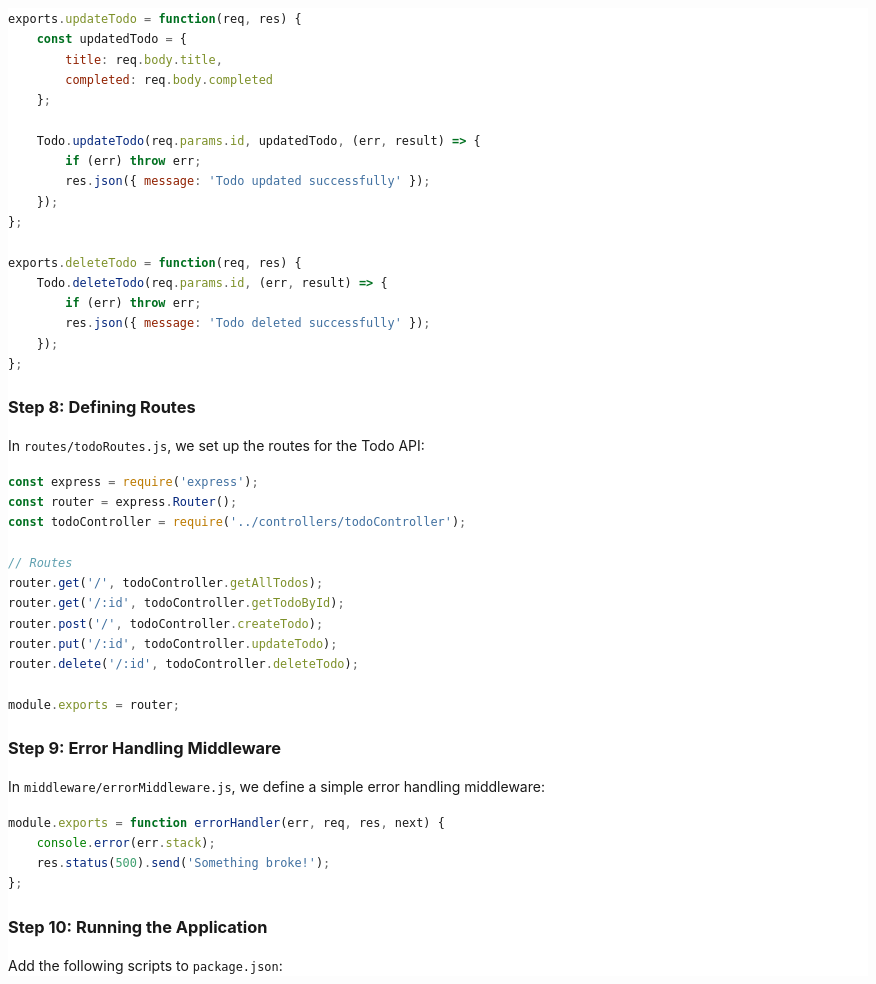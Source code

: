 ```js
exports.updateTodo = function(req, res) {
    const updatedTodo = {
        title: req.body.title,
        completed: req.body.completed
    };

    Todo.updateTodo(req.params.id, updatedTodo, (err, result) => {
        if (err) throw err;
        res.json({ message: 'Todo updated successfully' });
    });
};

exports.deleteTodo = function(req, res) {
    Todo.deleteTodo(req.params.id, (err, result) => {
        if (err) throw err;
        res.json({ message: 'Todo deleted successfully' });
    });
};
```

### Step 8: Defining Routes

In `routes/todoRoutes.js`, we set up the routes for the Todo API:

```js
const express = require('express');
const router = express.Router();
const todoController = require('../controllers/todoController');

// Routes
router.get('/', todoController.getAllTodos);
router.get('/:id', todoController.getTodoById);
router.post('/', todoController.createTodo);
router.put('/:id', todoController.updateTodo);
router.delete('/:id', todoController.deleteTodo);

module.exports = router;
```

### Step 9: Error Handling Middleware

In `middleware/errorMiddleware.js`, we define a simple error handling middleware:

```js
module.exports = function errorHandler(err, req, res, next) {
    console.error(err.stack);
    res.status(500).send('Something broke!');
};
```

### Step 10: Running the Application

Add the following scripts to `package.json`:
